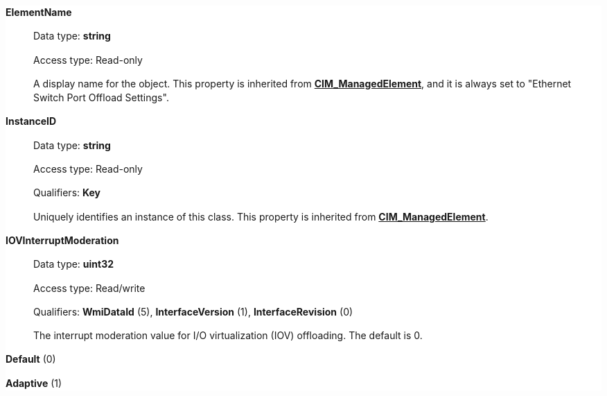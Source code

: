 **ElementName**
</dt> <dd> <dl> <dt>

Data type: **string**
</dt> <dt>

Access type: Read-only
</dt> </dl>

A display name for the object. This property is inherited from [**CIM\_ManagedElement**](/previous-versions/windows/desktop/iscsitarg/cim-managedelement), and it is always set to "Ethernet Switch Port Offload Settings".

</dd> <dt>

**InstanceID**
</dt> <dd> <dl> <dt>

Data type: **string**
</dt> <dt>

Access type: Read-only
</dt> <dt>

Qualifiers: **Key**
</dt> </dl>

Uniquely identifies an instance of this class. This property is inherited from [**CIM\_ManagedElement**](/previous-versions/windows/desktop/iscsitarg/cim-managedelement).

</dd> <dt>

**IOVInterruptModeration**
</dt> <dd> <dl> <dt>

Data type: **uint32**
</dt> <dt>

Access type: Read/write
</dt> <dt>

Qualifiers: **WmiDataId** (5), **InterfaceVersion** (1), **InterfaceRevision** (0)
</dt> </dl>

The interrupt moderation value for I/O virtualization (IOV) offloading. The default is 0.

<dt>

<span id="Default"></span><span id="default"></span><span id="DEFAULT"></span>

**Default** (0)


</dt> <dd></dd> <dt>

<span id="Adaptive"></span><span id="adaptive"></span><span id="ADAPTIVE"></span>

**Adaptive** (1)


</dt> <dd></dd> <dt>
